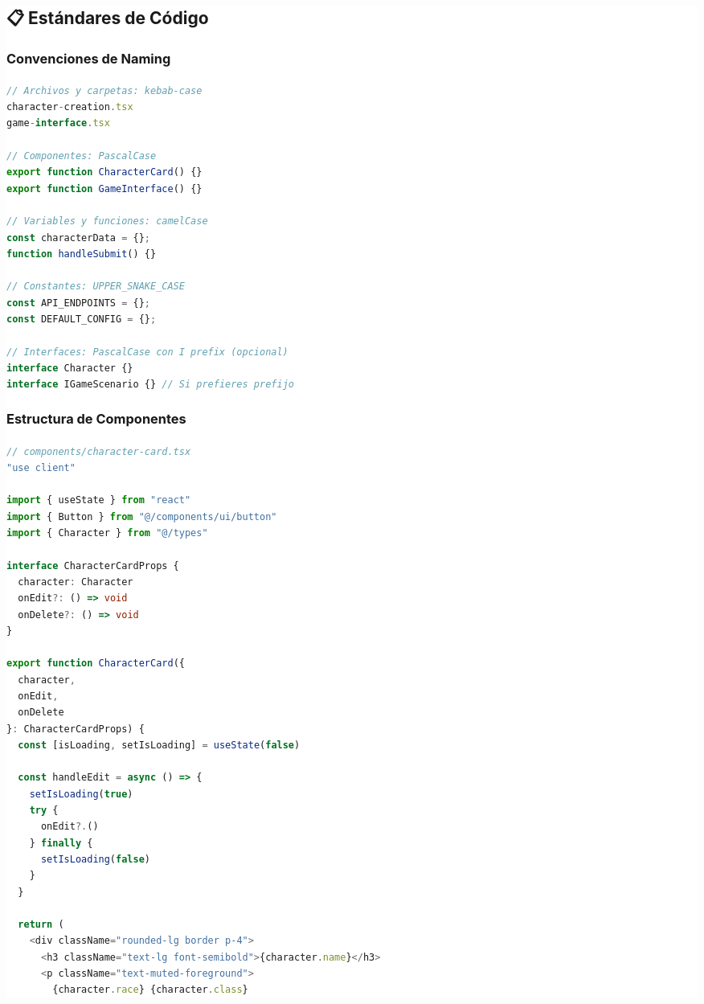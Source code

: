 ## 📋 Estándares de Código

### Convenciones de Naming

```typescript
// Archivos y carpetas: kebab-case
character-creation.tsx
game-interface.tsx

// Componentes: PascalCase
export function CharacterCard() {}
export function GameInterface() {}

// Variables y funciones: camelCase
const characterData = {};
function handleSubmit() {}

// Constantes: UPPER_SNAKE_CASE
const API_ENDPOINTS = {};
const DEFAULT_CONFIG = {};

// Interfaces: PascalCase con I prefix (opcional)
interface Character {}
interface IGameScenario {} // Si prefieres prefijo
```

### Estructura de Componentes

```typescript
// components/character-card.tsx
"use client"

import { useState } from "react"
import { Button } from "@/components/ui/button"
import { Character } from "@/types"

interface CharacterCardProps {
  character: Character
  onEdit?: () => void
  onDelete?: () => void
}

export function CharacterCard({ 
  character, 
  onEdit, 
  onDelete 
}: CharacterCardProps) {
  const [isLoading, setIsLoading] = useState(false)

  const handleEdit = async () => {
    setIsLoading(true)
    try {
      onEdit?.()
    } finally {
      setIsLoading(false)
    }
  }

  return (
    <div className="rounded-lg border p-4">
      <h3 className="text-lg font-semibold">{character.name}</h3>
      <p className="text-muted-foreground">
        {character.race} {character.class}
```